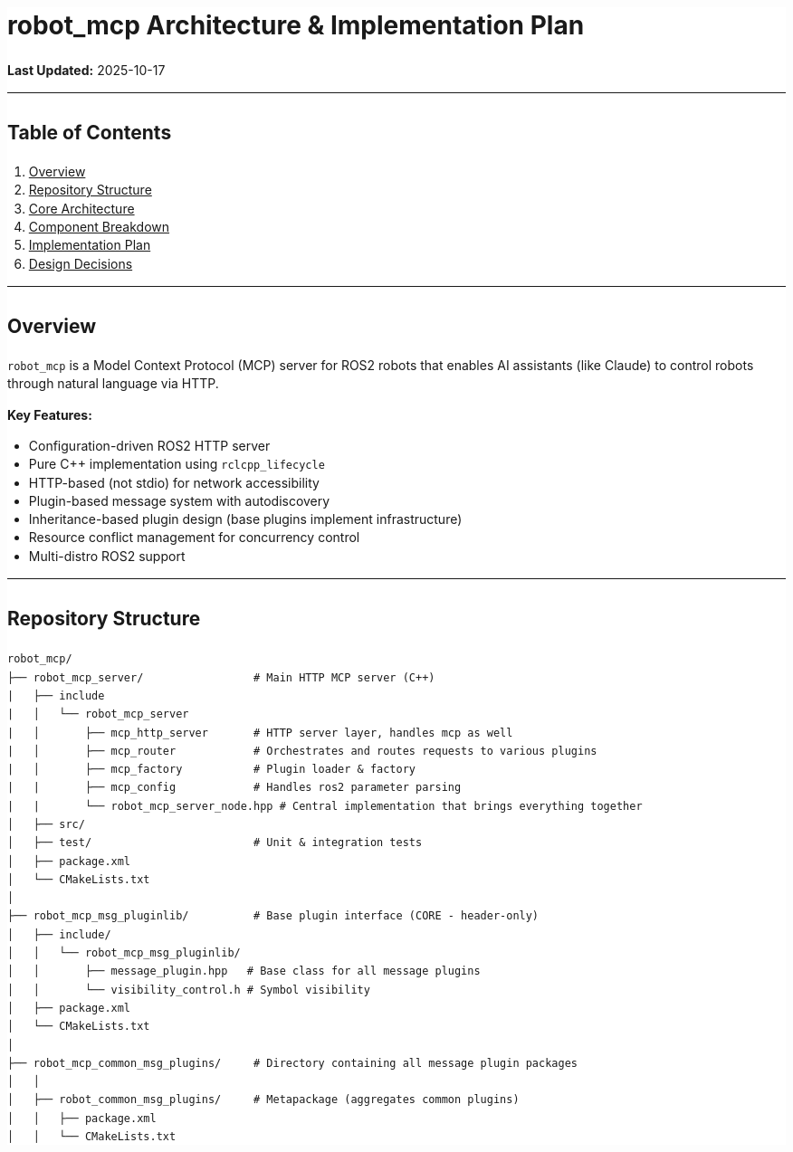 # robot_mcp Architecture & Implementation Plan

**Last Updated:** 2025-10-17

---

## Table of Contents

1. [Overview](#overview)
2. [Repository Structure](#repository-structure)
3. [Core Architecture](#core-architecture)
4. [Component Breakdown](#component-breakdown)
5. [Implementation Plan](#implementation-plan)
6. [Design Decisions](#design-decisions)

---

## Overview

`robot_mcp` is a Model Context Protocol (MCP) server for ROS2 robots that enables AI assistants (like Claude) to control robots through natural language via HTTP.

**Key Features:**
- Configuration-driven ROS2 HTTP server
- Pure C++ implementation using `rclcpp_lifecycle`
- HTTP-based (not stdio) for network accessibility
- Plugin-based message system with autodiscovery
- Inheritance-based plugin design (base plugins implement infrastructure)
- Resource conflict management for concurrency control
- Multi-distro ROS2 support

---

## Repository Structure

```
robot_mcp/
├── robot_mcp_server/                 # Main HTTP MCP server (C++)
|   ├── include
|   │   └── robot_mcp_server
|   │       ├── mcp_http_server       # HTTP server layer, handles mcp as well
|   │       ├── mcp_router            # Orchestrates and routes requests to various plugins
|   │       ├── mcp_factory           # Plugin loader & factory
|   |       ├── mcp_config            # Handles ros2 parameter parsing
|   |       └── robot_mcp_server_node.hpp # Central implementation that brings everything together
│   ├── src/
│   ├── test/                         # Unit & integration tests
│   ├── package.xml
│   └── CMakeLists.txt
│
├── robot_mcp_msg_pluginlib/          # Base plugin interface (CORE - header-only)
│   ├── include/
│   │   └── robot_mcp_msg_pluginlib/
│   │       ├── message_plugin.hpp   # Base class for all message plugins
│   │       └── visibility_control.h # Symbol visibility
│   ├── package.xml
│   └── CMakeLists.txt
│
├── robot_mcp_common_msg_plugins/     # Directory containing all message plugin packages
│   │
│   ├── robot_common_msg_plugins/     # Metapackage (aggregates common plugins)
│   │   ├── package.xml
│   │   └── CMakeLists.txt
```